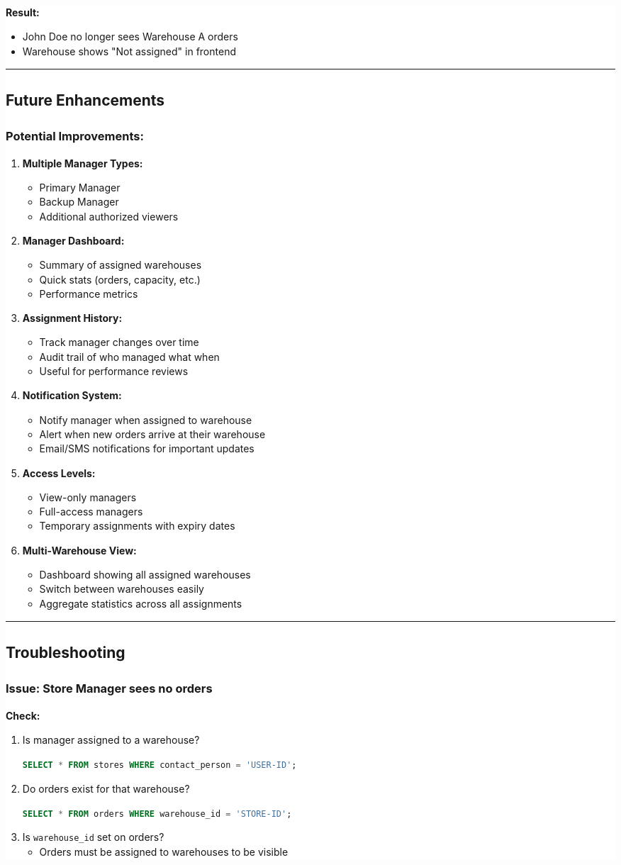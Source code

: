 **Result:**
- John Doe no longer sees Warehouse A orders
- Warehouse shows "Not assigned" in frontend

---

## Future Enhancements

### Potential Improvements:

1. **Multiple Manager Types:**
   - Primary Manager
   - Backup Manager
   - Additional authorized viewers

2. **Manager Dashboard:**
   - Summary of assigned warehouses
   - Quick stats (orders, capacity, etc.)
   - Performance metrics

3. **Assignment History:**
   - Track manager changes over time
   - Audit trail of who managed what when
   - Useful for performance reviews

4. **Notification System:**
   - Notify manager when assigned to warehouse
   - Alert when new orders arrive at their warehouse
   - Email/SMS notifications for important updates

5. **Access Levels:**
   - View-only managers
   - Full-access managers
   - Temporary assignments with expiry dates

6. **Multi-Warehouse View:**
   - Dashboard showing all assigned warehouses
   - Switch between warehouses easily
   - Aggregate statistics across all assignments

---

## Troubleshooting

### Issue: Store Manager sees no orders

**Check:**
1. Is manager assigned to a warehouse?
   ```sql
   SELECT * FROM stores WHERE contact_person = 'USER-ID';
   ```
2. Do orders exist for that warehouse?
   ```sql
   SELECT * FROM orders WHERE warehouse_id = 'STORE-ID';
   ```
3. Is `warehouse_id` set on orders?
   - Orders must be assigned to warehouses to be visible
